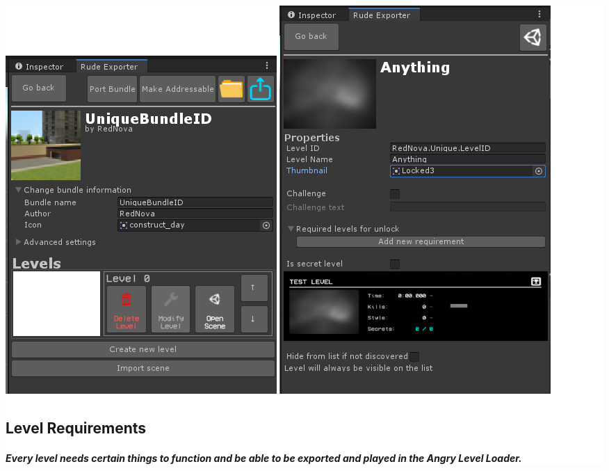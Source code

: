 ![BundleView](/docs/Setup/Creating-Levels/BundleView.png)
![LevelSetup](/docs/Setup/Creating-Levels/LevelSetup.png)
## Level Requirements
***Every level needs certain things to function and be able to be exported and played in the Angry Level Loader.***
